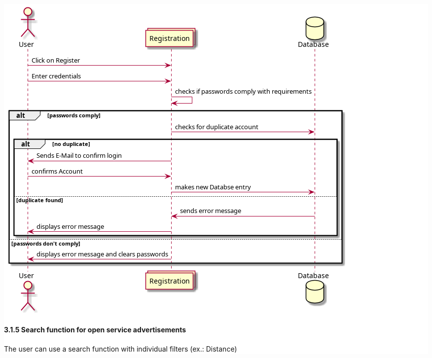 ![](Diagramme/Sequenzdiagramme/registrationPage.png)

#### 3.1.5 Search function for open service advertisements
The user can use a search function with individual filters (ex.: Distance)
